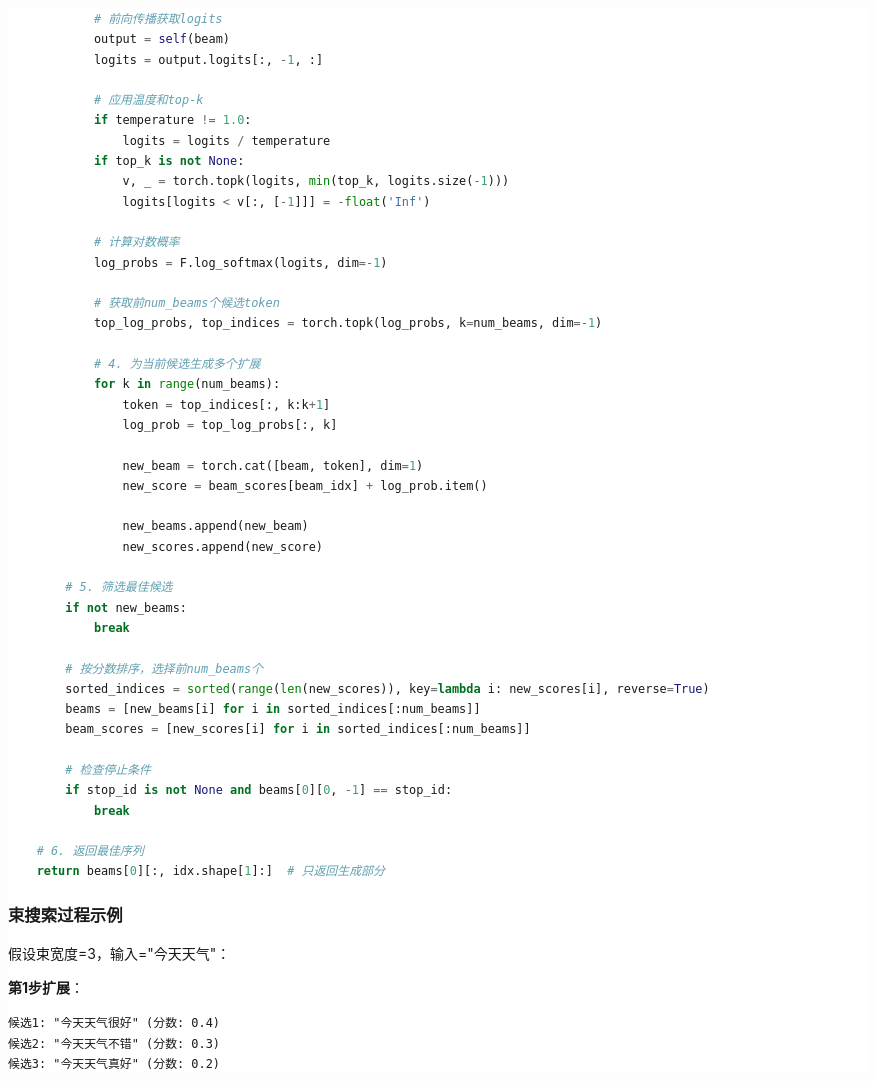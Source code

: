 ```python
            # 前向传播获取logits
            output = self(beam)
            logits = output.logits[:, -1, :]

            # 应用温度和top-k
            if temperature != 1.0:
                logits = logits / temperature
            if top_k is not None:
                v, _ = torch.topk(logits, min(top_k, logits.size(-1)))
                logits[logits < v[:, [-1]]] = -float('Inf')

            # 计算对数概率
            log_probs = F.log_softmax(logits, dim=-1)

            # 获取前num_beams个候选token
            top_log_probs, top_indices = torch.topk(log_probs, k=num_beams, dim=-1)

            # 4. 为当前候选生成多个扩展
            for k in range(num_beams):
                token = top_indices[:, k:k+1]
                log_prob = top_log_probs[:, k]

                new_beam = torch.cat([beam, token], dim=1)
                new_score = beam_scores[beam_idx] + log_prob.item()

                new_beams.append(new_beam)
                new_scores.append(new_score)

        # 5. 筛选最佳候选
        if not new_beams:
            break

        # 按分数排序，选择前num_beams个
        sorted_indices = sorted(range(len(new_scores)), key=lambda i: new_scores[i], reverse=True)
        beams = [new_beams[i] for i in sorted_indices[:num_beams]]
        beam_scores = [new_scores[i] for i in sorted_indices[:num_beams]]

        # 检查停止条件
        if stop_id is not None and beams[0][0, -1] == stop_id:
            break

    # 6. 返回最佳序列
    return beams[0][:, idx.shape[1]:]  # 只返回生成部分
```

### 束搜索过程示例

假设束宽度=3，输入="今天天气"：

**第1步扩展**：
```
候选1: "今天天气很好" (分数: 0.4)
候选2: "今天天气不错" (分数: 0.3)
候选3: "今天天气真好" (分数: 0.2)
```
